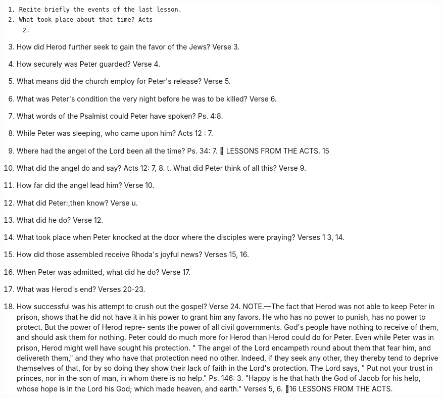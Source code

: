      1. Recite briefly the events of the last lesson.
     2. What took place about that time? Acts
         2.
   3. How did Herod further seek to gain the
favor of the Jews? Verse 3.
   4. How securely was Peter guarded? Verse 4.
   5. What means did the church employ for
Peter's release? Verse 5.
   6. What was Peter's condition the very night
before he was to be killed? Verse 6.
   7. What words of the Psalmist could Peter
have spoken? Ps. 4:8.
   8. While Peter was sleeping, who came upon
him? Acts 12 : 7.
   9. Where had the angel of the Lord been all the
time? Ps. 34: 7.
              LESSONS FROM THE ACTS.                    15


   10. What did the angel do and say? Acts 12:
7, 8.
     t. What did Peter think of all this? Verse 9.
   12. How far did the angel lead him? Verse 10.
   13. What did Peter:,then know? Verse u.
   14. What did he do? Verse 12.
   15. What took place when Peter knocked at the
door where the disciples were praying? Verses
1 3, 14.
   16. How did those assembled receive Rhoda's
joyful news? Verses 15, 16.
   17. When Peter was admitted, what did he do?
Verse 17.
   18. What was Herod's end? Verses 20-23.
   19. How successful was his attempt to crush out
the gospel? Verse 24.
   NOTE.—The fact that Herod was not able to keep Peter
in prison, shows that he did not have it in his power to
grant him any favors. He who has no power to punish,
has no power to protect. But the power of Herod repre-
sents the power of all civil governments. God's people
have nothing to receive of them, and should ask them
for nothing. Peter could do much more for Herod than
Herod could do for Peter. Even while Peter was in
prison, Herod might well have sought his protection.
" The angel of the Lord encampeth round about them
that fear him, and delivereth them," and they who have
that protection need no other. Indeed, if they seek any
other, they thereby tend to deprive themselves of that,
for by so doing they show their lack of faith in the Lord's
protection. The Lord says, " Put not your trust in
princes, nor in the son of man, in whom there is no help."
 Ps. 146: 3. "Happy is he that hath the God of Jacob for
his help, whose hope is in the Lord his God; which made
heaven, and earth." Verses 5, 6.
16              LESSONS FROM THE ACTS.
